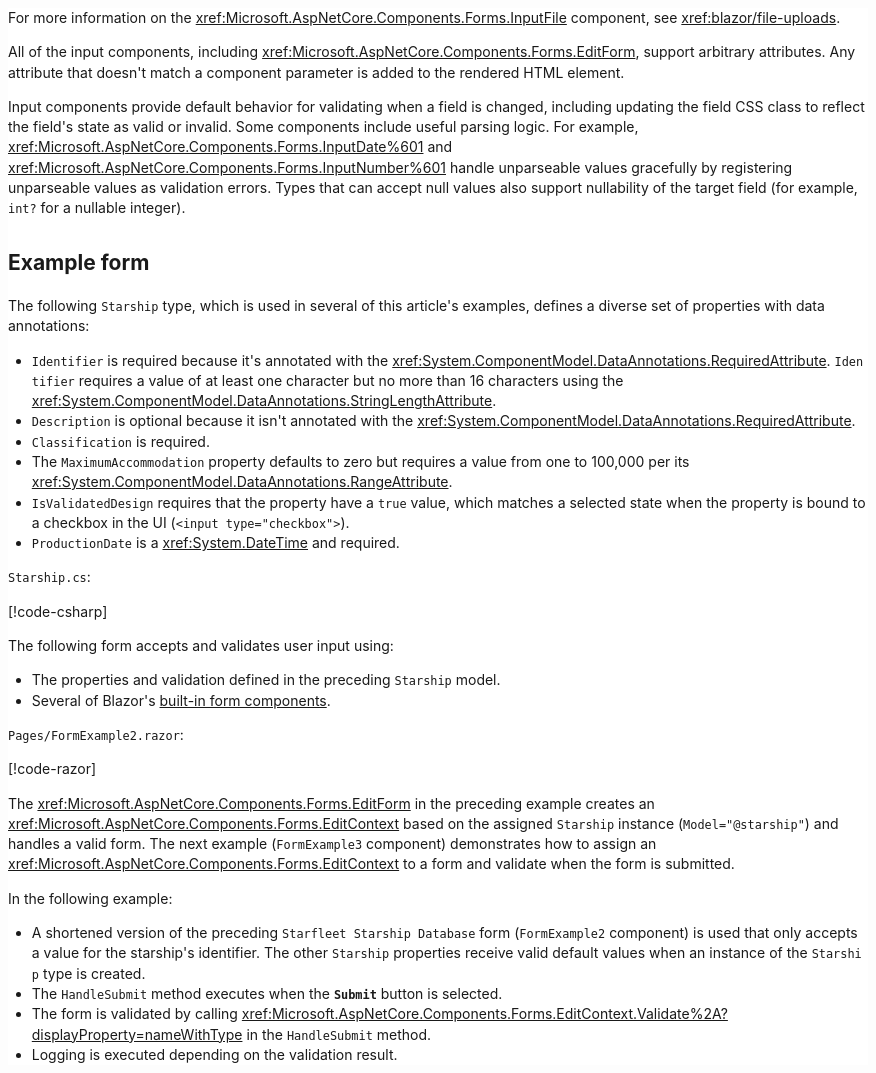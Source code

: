 For more information on the <xref:Microsoft.AspNetCore.Components.Forms.InputFile> component, see <xref:blazor/file-uploads>.

All of the input components, including <xref:Microsoft.AspNetCore.Components.Forms.EditForm>, support arbitrary attributes. Any attribute that doesn't match a component parameter is added to the rendered HTML element.

Input components provide default behavior for validating when a field is changed, including updating the field CSS class to reflect the field's state as valid or invalid. Some components include useful parsing logic. For example, <xref:Microsoft.AspNetCore.Components.Forms.InputDate%601> and <xref:Microsoft.AspNetCore.Components.Forms.InputNumber%601> handle unparseable values gracefully by registering unparseable values as validation errors. Types that can accept null values also support nullability of the target field (for example, `int?` for a nullable integer).

## Example form

The following `Starship` type, which is used in several of this article's examples, defines a diverse set of properties with data annotations:

* `Identifier` is required because it's annotated with the <xref:System.ComponentModel.DataAnnotations.RequiredAttribute>. `Identifier` requires a value of at least one character but no more than 16 characters using the <xref:System.ComponentModel.DataAnnotations.StringLengthAttribute>.
* `Description` is optional because it isn't annotated with the <xref:System.ComponentModel.DataAnnotations.RequiredAttribute>.
* `Classification` is required.
* The `MaximumAccommodation` property defaults to zero but requires a value from one to 100,000 per its <xref:System.ComponentModel.DataAnnotations.RangeAttribute>.
* `IsValidatedDesign` requires that the property have a `true` value, which matches a selected state when the property is bound to a checkbox in the UI (`<input type="checkbox">`).
* `ProductionDate` is a <xref:System.DateTime> and required.

`Starship.cs`:

[!code-csharp[](~/blazor/samples/5.0/BlazorSample_WebAssembly/Starship.cs)]

The following form accepts and validates user input using:

* The properties and validation defined in the preceding `Starship` model.
* Several of Blazor's [built-in form components](#built-in-form-components).

`Pages/FormExample2.razor`:

[!code-razor[](~/blazor/samples/5.0/BlazorSample_WebAssembly/Pages/forms-and-validation/FormExample2.razor)]

The <xref:Microsoft.AspNetCore.Components.Forms.EditForm> in the preceding example creates an <xref:Microsoft.AspNetCore.Components.Forms.EditContext> based on the assigned `Starship` instance (`Model="@starship"`) and handles a valid form. The next example (`FormExample3` component) demonstrates how to assign an <xref:Microsoft.AspNetCore.Components.Forms.EditContext> to a form and validate when the form is submitted.

In the following example:

* A shortened version of the preceding `Starfleet Starship Database` form (`FormExample2` component) is used that only accepts a value for the starship's identifier. The other `Starship` properties receive valid default values when an instance of the `Starship` type is created.
* The `HandleSubmit` method executes when the **`Submit`** button is selected.
* The form is validated by calling <xref:Microsoft.AspNetCore.Components.Forms.EditContext.Validate%2A?displayProperty=nameWithType> in the `HandleSubmit` method.
* Logging is executed depending on the validation result.
